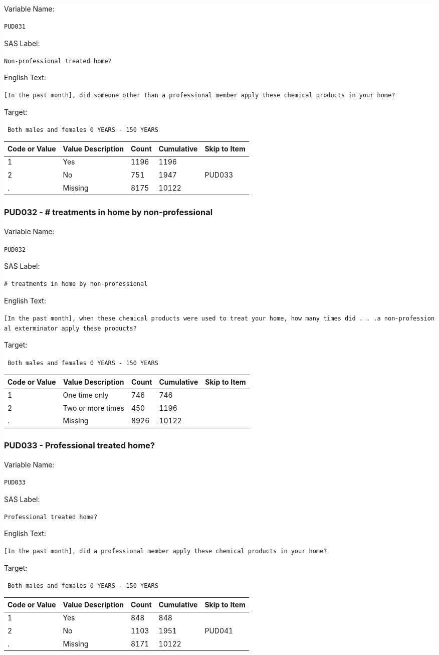 Variable Name:

    PUD031
SAS Label:

    Non-professional treated home?
English Text:

    [In the past month], did someone other than a professional member apply these chemical products in your home?
Target:

     Both males and females 0 YEARS - 150 YEARS
Code or Value | Value Description | Count | Cumulative | Skip to Item  
---|---|---|---|---  
1 | Yes | 1196 | 1196 |   
2 | No | 751 | 1947 | PUD033  
. | Missing | 8175 | 10122 |   
  
### PUD032 - # treatments in home by non-professional

Variable Name:

    PUD032
SAS Label:

    # treatments in home by non-professional
English Text:

    [In the past month], when these chemical products were used to treat your home, how many times did . . .a non-professional exterminator apply these products?
Target:

     Both males and females 0 YEARS - 150 YEARS
Code or Value | Value Description | Count | Cumulative | Skip to Item  
---|---|---|---|---  
1 | One time only | 746 | 746 |   
2 | Two or more times | 450 | 1196 |   
. | Missing | 8926 | 10122 |   
  
### PUD033 - Professional treated home?

Variable Name:

    PUD033
SAS Label:

    Professional treated home?
English Text:

    [In the past month], did a professional member apply these chemical products in your home?
Target:

     Both males and females 0 YEARS - 150 YEARS
Code or Value | Value Description | Count | Cumulative | Skip to Item  
---|---|---|---|---  
1 | Yes | 848 | 848 |   
2 | No | 1103 | 1951 | PUD041  
. | Missing | 8171 | 10122 |   
  